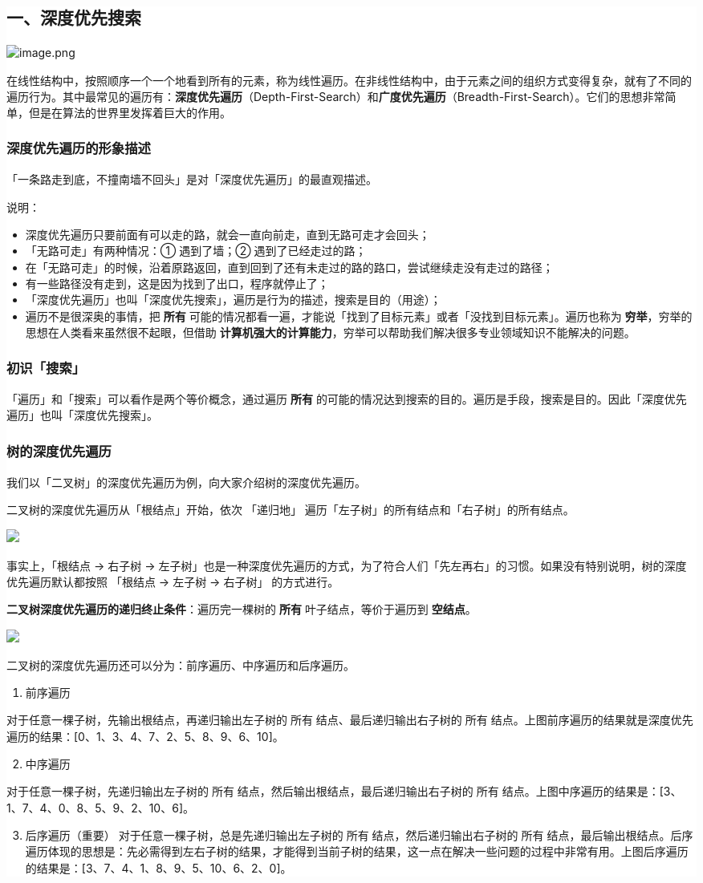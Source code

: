 ## 一、深度优先搜索

![image.png](https://pic.leetcode-cn.com/1611504979-HoeCGp-image.png)

在线性结构中，按照顺序一个一个地看到所有的元素，称为线性遍历。在非线性结构中，由于元素之间的组织方式变得复杂，就有了不同的遍历行为。其中最常见的遍历有：**深度优先遍历**（Depth-First-Search）和**广度优先遍历**（Breadth-First-Search）。它们的思想非常简单，但是在算法的世界里发挥着巨大的作用。



### 深度优先遍历的形象描述

「一条路走到底，不撞南墙不回头」是对「深度优先遍历」的最直观描述。

说明：

- 深度优先遍历只要前面有可以走的路，就会一直向前走，直到无路可走才会回头；
- 「无路可走」有两种情况：① 遇到了墙；② 遇到了已经走过的路；
- 在「无路可走」的时候，沿着原路返回，直到回到了还有未走过的路的路口，尝试继续走没有走过的路径；
- 有一些路径没有走到，这是因为找到了出口，程序就停止了；
- 「深度优先遍历」也叫「深度优先搜索」，遍历是行为的描述，搜索是目的（用途）；
- 遍历不是很深奥的事情，把 **所有** 可能的情况都看一遍，才能说「找到了目标元素」或者「没找到目标元素」。遍历也称为 **穷举**，穷举的思想在人类看来虽然很不起眼，但借助 **计算机强大的计算能力**，穷举可以帮助我们解决很多专业领域知识不能解决的问题。



### 初识「搜索」

「遍历」和「搜索」可以看作是两个等价概念，通过遍历 **所有** 的可能的情况达到搜索的目的。遍历是手段，搜索是目的。因此「深度优先遍历」也叫「深度优先搜索」。



### 树的深度优先遍历

我们以「二叉树」的深度优先遍历为例，向大家介绍树的深度优先遍历。

二叉树的深度优先遍历从「根结点」开始，依次 「递归地」 遍历「左子树」的所有结点和「右子树」的所有结点。

![](https://pic.leetcode-cn.com/1614684442-vUBRvf-image.png)

事实上，「根结点 → 右子树 → 左子树」也是一种深度优先遍历的方式，为了符合人们「先左再右」的习惯。如果没有特别说明，树的深度优先遍历默认都按照 「根结点 → 左子树 → 右子树」 的方式进行。

**二叉树深度优先遍历的递归终止条件**：遍历完一棵树的 **所有** 叶子结点，等价于遍历到 **空结点**。

![](https://pic.leetcode-cn.com/1608633232-JanTsZ-07-01-01.012.jpeg)

二叉树的深度优先遍历还可以分为：前序遍历、中序遍历和后序遍历。

1. 前序遍历

  对于任意一棵子树，先输出根结点，再递归输出左子树的 所有 结点、最后递归输出右子树的 所有 结点。上图前序遍历的结果就是深度优先遍历的结果：[0、1、3、4、7、2、5、8、9、6、10]。

2. 中序遍历

  对于任意一棵子树，先递归输出左子树的 所有 结点，然后输出根结点，最后递归输出右子树的 所有 结点。上图中序遍历的结果是：[3、1、7、4、0、8、5、9、2、10、6]。

3. 后序遍历（重要）
  对于任意一棵子树，总是先递归输出左子树的 所有 结点，然后递归输出右子树的 所有 结点，最后输出根结点。后序遍历体现的思想是：先必需得到左右子树的结果，才能得到当前子树的结果，这一点在解决一些问题的过程中非常有用。上图后序遍历的结果是：[3、7、4、1、8、9、5、10、6、2、0]。
